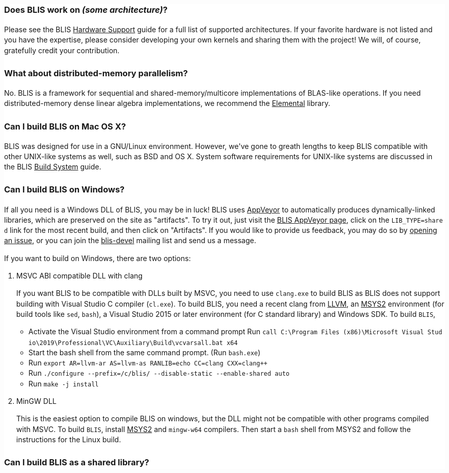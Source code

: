 ### Does BLIS work on _(some architecture)_?

Please see the BLIS [Hardware Support](HardwareSupport.md) guide for a full list of supported architectures. If your favorite hardware is not listed and you have the expertise, please consider developing your own kernels and sharing them with the project! We will, of course, gratefully credit your contribution.

### What about distributed-memory parallelism?

No. BLIS is a framework for sequential and shared-memory/multicore implementations of BLAS-like operations. If you need distributed-memory dense linear algebra implementations, we recommend the [Elemental](http://libelemental.org/) library.

### Can I build BLIS on Mac OS X?

BLIS was designed for use in a GNU/Linux environment. However, we've gone to greath lengths to keep BLIS compatible with other UNIX-like systems as well, such as BSD and OS X. System software requirements for UNIX-like systems are discussed in the BLIS [Build System](BuildSystem.md) guide.

### Can I build BLIS on Windows?

If all you need is a Windows DLL of BLIS, you may be in luck! BLIS uses [AppVeyor](https://ci.appveyor.com/) to automatically produces dynamically-linked libraries, which are preserved on the site as "artifacts". To try it out, just visit the [BLIS AppVeyor page](https://ci.appveyor.com/project/shpc/blis/), click on the `LIB_TYPE=shared` link for the most recent build, and then click on "Artifacts". If you would like to provide us feedback, you may do so by [opening an issue](http://github.com/flame/blis/issues), or you can join the [blis-devel](http://groups.google.com/group/blis-devel) mailing list and send us a message.

If you want to build on Windows, there are two options:

1. MSVC ABI compatible DLL with clang

   If you want BLIS to be compatible with DLLs built by MSVC, you need to use `clang.exe` to build BLIS as BLIS does not support building with Visual Studio C compiler (``cl.exe``). To build BLIS, you need a recent clang from [LLVM](https://releases.llvm.org/download.html), an [MSYS2](https://www.msys2.org/) environment (for build tools like `sed`, `bash`), a Visual Studio 2015 or later environment (for C standard library) and Windows SDK.
   To build `BLIS`,
     * Activate the Visual Studio environment from a command prompt
       Run `call C:\Program Files (x86)\Microsoft Visual Studio\2019\Professional\VC\Auxiliary\Build\vcvarsall.bat x64`
     * Start the bash shell from the same command prompt. (Run `bash.exe`)
     * Run `export AR=llvm-ar AS=llvm-as RANLIB=echo CC=clang CXX=clang++`
     * Run `./configure --prefix=/c/blis/ --disable-static --enable-shared auto`
     * Run `make -j install`

2. MinGW DLL

   This is the easiest option to compile BLIS on windows, but the DLL might not be compatible with other programs compiled with MSVC. To build `BLIS`, install [MSYS2](https://www.msys2.org) and `mingw-w64` compilers. Then start a `bash` shell from MSYS2 and follow the instructions for the Linux build.

### Can I build BLIS as a shared library?
